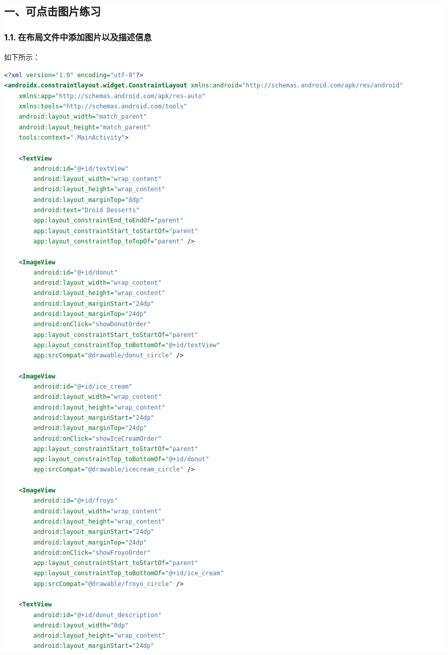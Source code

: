 ## 一、可点击图片练习

### 1.1. 在布局文件中添加图片以及描述信息
   如下所示：

```xml
<?xml version="1.0" encoding="utf-8"?>
<androidx.constraintlayout.widget.ConstraintLayout xmlns:android="http://schemas.android.com/apk/res/android"
    xmlns:app="http://schemas.android.com/apk/res-auto"
    xmlns:tools="http://schemas.android.com/tools"
    android:layout_width="match_parent"
    android:layout_height="match_parent"
    tools:context=".MainActivity">

    <TextView
        android:id="@+id/textView"
        android:layout_width="wrap_content"
        android:layout_height="wrap_content"
        android:layout_marginTop="8dp"
        android:text="Droid Desserts"
        app:layout_constraintEnd_toEndOf="parent"
        app:layout_constraintStart_toStartOf="parent"
        app:layout_constraintTop_toTopOf="parent" />

    <ImageView
        android:id="@+id/donut"
        android:layout_width="wrap_content"
        android:layout_height="wrap_content"
        android:layout_marginStart="24dp"
        android:layout_marginTop="24dp"
        android:onClick="showDonutOrder"
        app:layout_constraintStart_toStartOf="parent"
        app:layout_constraintTop_toBottomOf="@+id/textView"
        app:srcCompat="@drawable/donut_circle" />

    <ImageView
        android:id="@+id/ice_cream"
        android:layout_width="wrap_content"
        android:layout_height="wrap_content"
        android:layout_marginStart="24dp"
        android:layout_marginTop="24dp"
        android:onClick="showIceCreamOrder"
        app:layout_constraintStart_toStartOf="parent"
        app:layout_constraintTop_toBottomOf="@+id/donut"
        app:srcCompat="@drawable/icecream_circle" />

    <ImageView
        android:id="@+id/froyo"
        android:layout_width="wrap_content"
        android:layout_height="wrap_content"
        android:layout_marginStart="24dp"
        android:layout_marginTop="24dp"
        android:onClick="showFroyoOrder"
        app:layout_constraintStart_toStartOf="parent"
        app:layout_constraintTop_toBottomOf="@+id/ice_cream"
        app:srcCompat="@drawable/froyo_circle" />

    <TextView
        android:id="@+id/donut_description"
        android:layout_width="0dp"
        android:layout_height="wrap_content"
        android:layout_marginStart="24dp"
```